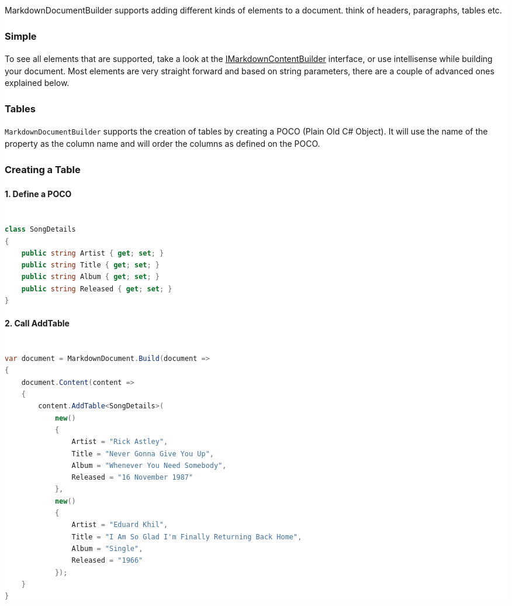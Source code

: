 MarkdownDocumentBuilder supports adding different kinds of elements to a document. think of headers, paragraphs, tables etc. 

### Simple

To see all elements that are supported, take a look at the [IMarkdownContentBuilder](https://github.com/bvkeersop/MarkdownDocumentBuilder/blob/main/MarkdownDocumentBuilder/Builders/IMarkdownContentBuilder.cs) interface, or use intellisense while building your document.
Most elements are very straight forward and based on string parameters, there are a couple of advanced ones explained below.

### Tables

`MarkdownDocumentBuilder` supports the creation of tables by creating a POCO (Plain Old C# Object). 
It will use the name of the property as the column name and will order the columns as defined on the POCO. 

### Creating a Table

#### 1. Define a POCO

```C#

class SongDetails
{
    public string Artist { get; set; }
    public string Title { get; set; }
    public string Album { get; set; }
    public string Released { get; set; }
}

```

#### 2. Call AddTable

```C#

var document = MarkdownDocument.Build(document =>
{
    document.Content(content =>
    {
        content.AddTable<SongDetails>(
            new()
            {
                Artist = "Rick Astley",
                Title = "Never Gonna Give You Up",
                Album = "Whenever You Need Somebody",
                Released = "16 November 1987"
            },
            new()
            {
                Artist = "Eduard Khil",
                Title = "I Am So Glad I'm Finally Returning Back Home",
                Album = "Single",
                Released = "1966"
            });
    }
}

```
